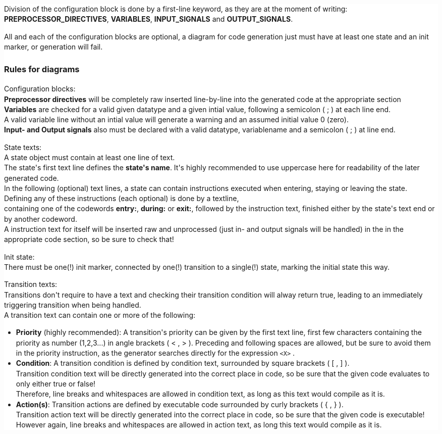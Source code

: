 Division of the configuration block is done by a first-line keyword, as they are at the moment of writing: **PREPROCESSOR_DIRECTIVES**, **VARIABLES**, **INPUT_SIGNALS** and **OUTPUT_SIGNALS**.

All and each of the configuration blocks are optional, a diagram for code generation just must have at least one state and an init marker, or generation will fail.

### Rules for diagrams
Configuration blocks:  
**Preprocessor directives** will be completely raw inserted line-by-line into the generated code at the appropriate section  
**Variables** are checked for a valid given datatype and a given intial value, following a semicolon ( ; ) at each line end.  
A valid variable line without an intial value will generate a warning and an assumed initial value 0 (zero).  
**Input- and Output signals** also must be declared with a valid datatype, variablename and a semicolon ( ; ) at line end.  

State texts:  
A state object must contain at least one line of text.  
The state's first text line defines the **state's name**. It's highly recommended to use uppercase here for readability of the later generated code.  
In the following (optional) text lines, a state can contain instructions executed when entering, staying or leaving the state.  
Defining any of these instructions (each optional) is done by a textline,  
containing one of the codewords **entry:**, **during:** or **exit:**, followed by the instruction text, finished either by the state's text end or by another codeword.  
A instruction text for itself will be inserted raw and unprocessed (just in- and output signals will be handled) in the in the appropriate code section, so be sure to check that!

Init state:  
There must be one(!) init marker, connected by one(!) transition to a single(!) state, marking the initial state this way.

Transition texts:  
Transitions don't require to have a text and checking their transition condition will alway return true, leading to an immediately triggering transition when being handled.  
A transition text can contain one or more of the following:  
- **Priority** (highly recommended): A transition's priority can be given by the first text line, first few characters containing the priority as number (1,2,3...) in angle brackets ( < , > ). Preceding and following spaces are allowed, but be sure to avoid them in the priority instruction, as the generator searches directly for the expression `<X>` .
- **Condition**: A transition condition is defined by condition text, surrounded by square brackets ( [ , ] ).  
Transition condition text will be directly generated into the correct place in code, so be sure that the given code evaluates to only either true or false!  
Therefore, line breaks and whitespaces are allowed in condition text, as long as this text would compile as it is.
- **Action(s)**: Transition actions are defined by executable code surrounded by curly brackets ( { , } ).  
Transition action text will be directly generated into the correct place in code, so be sure that the given code is executable!  
However again, line breaks and whitespaces are allowed in action text, as long this text would compile as it is.
